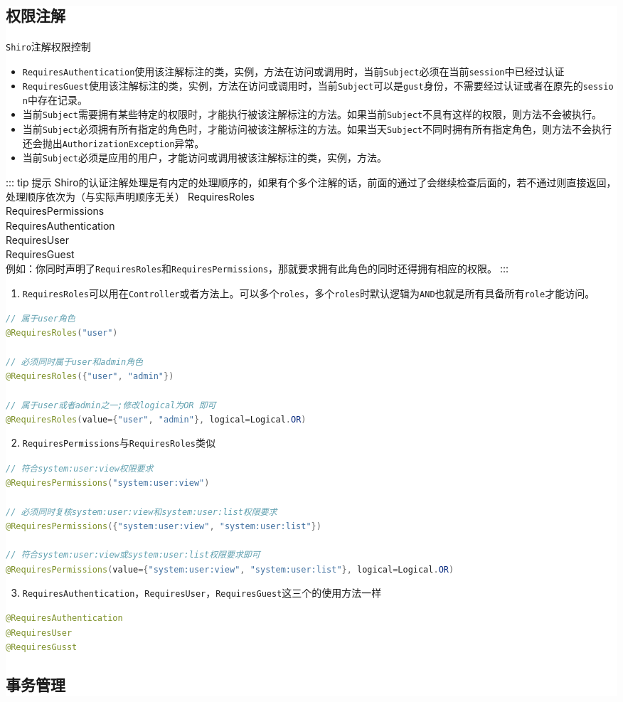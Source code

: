 
## 权限注解

`Shiro`注解权限控制

- `RequiresAuthentication`使用该注解标注的类，实例，方法在访问或调用时，当前`Subject`必须在当前`session`中已经过认证
- `RequiresGuest`使用该注解标注的类，实例，方法在访问或调用时，当前`Subject`可以是`gust`身份，不需要经过认证或者在原先的`session`中存在记录。
- 当前`Subject`需要拥有某些特定的权限时，才能执行被该注解标注的方法。如果当前`Subject`不具有这样的权限，则方法不会被执行。
- 当前`Subject`必须拥有所有指定的角色时，才能访问被该注解标注的方法。如果当天`Subject`不同时拥有所有指定角色，则方法不会执行还会抛出`AuthorizationException`异常。
- 当前`Subject`必须是应用的用户，才能访问或调用被该注解标注的类，实例，方法。

::: tip 提示
Shiro的认证注解处理是有内定的处理顺序的，如果有个多个注解的话，前面的通过了会继续检查后面的，若不通过则直接返回，处理顺序依次为（与实际声明顺序无关）
RequiresRoles   
RequiresPermissions   
RequiresAuthentication   
RequiresUser   
RequiresGuest  
例如：你同时声明了`RequiresRoles`和`RequiresPermissions`，那就要求拥有此角色的同时还得拥有相应的权限。
:::

1) `RequiresRoles`可以用在`Controller`或者方法上。可以多个`roles`，多个`roles`时默认逻辑为`AND`也就是所有具备所有`role`才能访问。
```java
// 属于user角色
@RequiresRoles("user")

// 必须同时属于user和admin角色
@RequiresRoles({"user", "admin"})

// 属于user或者admin之一;修改logical为OR 即可
@RequiresRoles(value={"user", "admin"}, logical=Logical.OR)
```

2) `RequiresPermissions`与`RequiresRoles`类似
```java
// 符合system:user:view权限要求
@RequiresPermissions("system:user:view")
 
// 必须同时复核system:user:view和system:user:list权限要求
@RequiresPermissions({"system:user:view", "system:user:list"})
 
// 符合system:user:view或system:user:list权限要求即可
@RequiresPermissions(value={"system:user:view", "system:user:list"}, logical=Logical.OR)
```

3) `RequiresAuthentication`，`RequiresUser`，`RequiresGuest`这三个的使用方法一样
```java
@RequiresAuthentication
@RequiresUser
@RequiresGusst
```


## 事务管理
